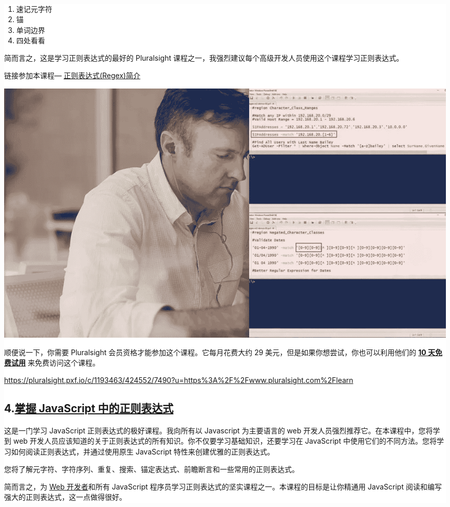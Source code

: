 1.  速记元字符
2.  锚
3.  单词边界
4.  四处看看

简而言之，这是学习正则表达式的最好的 Pluralsight 课程之一，我强烈建议每个高级开发人员使用这个课程学习正则表达式。

链接参加本课程— [正则表达式(Regex)简介](https://pluralsight.pxf.io/c/1193463/424552/7490?u=https%3A%2F%2Fwww.pluralsight.com%2Fcourses%2Fregular-expression-introduction)

[![](img/02f39fc97e3b5bebda1e3e1f708cc65b.png)](https://pluralsight.pxf.io/c/1193463/424552/7490?u=https%3A%2F%2Fwww.pluralsight.com%2Fcourses%2Fregular-expression-introduction)

顺便说一下，你需要 Pluralsight 会员资格才能参加这个课程。它每月花费大约 29 美元，但是如果你想尝试，你也可以利用他们的 [**10 天免费试用**](https://pluralsight.pxf.io/c/1193463/424552/7490?u=https%3A%2F%2Fwww.pluralsight.com%2Flearn) 来免费访问这个课程。

<https://pluralsight.pxf.io/c/1193463/424552/7490?u=https%3A%2F%2Fwww.pluralsight.com%2Flearn>  

## 4.[掌握 JavaScript 中的正则表达式](https://click.linksynergy.com/deeplink?id=JVFxdTr9V80&mid=39197&murl=https%3A%2F%2Fwww.udemy.com%2Fcourse%2Fmastering-regular-expressions-in-javascript%2F)

这是一门学习 JavaScript 正则表达式的极好课程。我向所有以 Javascript 为主要语言的 web 开发人员强烈推荐它。在本课程中，您将学到 web 开发人员应该知道的关于正则表达式的所有知识。你不仅要学习基础知识，还要学习在 JavaScript 中使用它们的不同方法。您将学习如何阅读正则表达式，并通过使用原生 JavaScript 特性来创建优雅的正则表达式。

您将了解元字符、字符序列、重复、搜索、锚定表达式、前瞻断言和一些常用的正则表达式。

简而言之，为 [Web 开发者](https://javarevisited.blogspot.com/2019/02/the-2019-web-developer-roadmap.html)和所有 JavaScript 程序员学习正则表达式的坚实课程之一。本课程的目标是让你精通用 JavaScript 阅读和编写强大的正则表达式，这一点做得很好。

